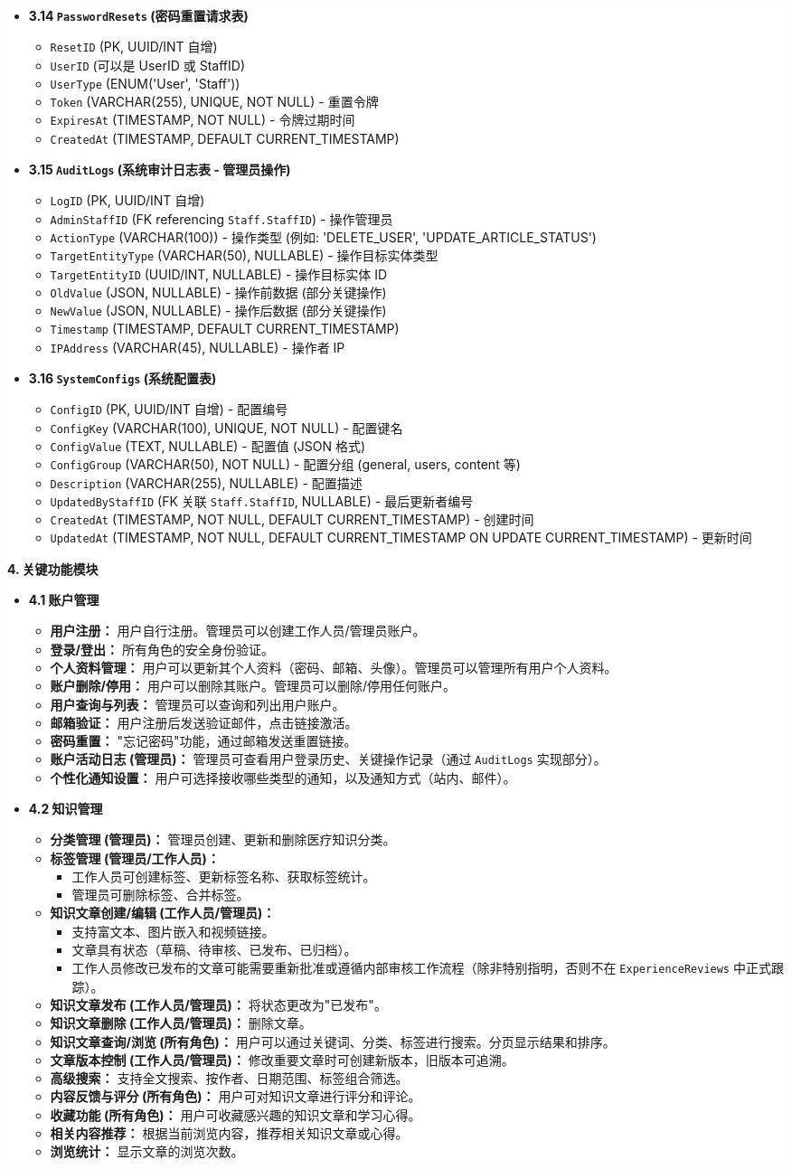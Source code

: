 - **3.14 `PasswordResets` (密码重置请求表)**

  - `ResetID` (PK, UUID/INT 自增)
  - `UserID` (可以是 UserID 或 StaffID)
  - `UserType` (ENUM('User', 'Staff'))
  - `Token` (VARCHAR(255), UNIQUE, NOT NULL) - 重置令牌
  - `ExpiresAt` (TIMESTAMP, NOT NULL) - 令牌过期时间
  - `CreatedAt` (TIMESTAMP, DEFAULT CURRENT_TIMESTAMP)

- **3.15 `AuditLogs` (系统审计日志表 - 管理员操作)**

  - `LogID` (PK, UUID/INT 自增)
  - `AdminStaffID` (FK referencing `Staff.StaffID`) - 操作管理员
  - `ActionType` (VARCHAR(100)) - 操作类型 (例如: 'DELETE_USER', 'UPDATE_ARTICLE_STATUS')
  - `TargetEntityType` (VARCHAR(50), NULLABLE) - 操作目标实体类型
  - `TargetEntityID` (UUID/INT, NULLABLE) - 操作目标实体 ID
  - `OldValue` (JSON, NULLABLE) - 操作前数据 (部分关键操作)
  - `NewValue` (JSON, NULLABLE) - 操作后数据 (部分关键操作)
  - `Timestamp` (TIMESTAMP, DEFAULT CURRENT_TIMESTAMP)
  - `IPAddress` (VARCHAR(45), NULLABLE) - 操作者 IP

- **3.16 `SystemConfigs` (系统配置表)**

  - `ConfigID` (PK, UUID/INT 自增) - 配置编号
  - `ConfigKey` (VARCHAR(100), UNIQUE, NOT NULL) - 配置键名
  - `ConfigValue` (TEXT, NULLABLE) - 配置值 (JSON 格式)
  - `ConfigGroup` (VARCHAR(50), NOT NULL) - 配置分组 (general, users, content 等)
  - `Description` (VARCHAR(255), NULLABLE) - 配置描述
  - `UpdatedByStaffID` (FK 关联 `Staff.StaffID`, NULLABLE) - 最后更新者编号
  - `CreatedAt` (TIMESTAMP, NOT NULL, DEFAULT CURRENT_TIMESTAMP) - 创建时间
  - `UpdatedAt` (TIMESTAMP, NOT NULL, DEFAULT CURRENT_TIMESTAMP ON UPDATE CURRENT_TIMESTAMP) - 更新时间

**4. 关键功能模块**

- **4.1 账户管理**

  - **用户注册：** 用户自行注册。管理员可以创建工作人员/管理员账户。
  - **登录/登出：** 所有角色的安全身份验证。
  - **个人资料管理：** 用户可以更新其个人资料（密码、邮箱、头像）。管理员可以管理所有用户个人资料。
  - **账户删除/停用：** 用户可以删除其账户。管理员可以删除/停用任何账户。
  - **用户查询与列表：** 管理员可以查询和列出用户账户。
  - **邮箱验证：** 用户注册后发送验证邮件，点击链接激活。
  - **密码重置：** "忘记密码"功能，通过邮箱发送重置链接。
  - **账户活动日志 (管理员)：** 管理员可查看用户登录历史、关键操作记录（通过 `AuditLogs` 实现部分）。
  - **个性化通知设置：** 用户可选择接收哪些类型的通知，以及通知方式（站内、邮件）。

- **4.2 知识管理**

  - **分类管理 (管理员)：** 管理员创建、更新和删除医疗知识分类。
  - **标签管理 (管理员/工作人员)：**
    - 工作人员可创建标签、更新标签名称、获取标签统计。
    - 管理员可删除标签、合并标签。
  - **知识文章创建/编辑 (工作人员/管理员)：**
    - 支持富文本、图片嵌入和视频链接。
    - 文章具有状态（草稿、待审核、已发布、已归档）。
    - 工作人员修改已发布的文章可能需要重新批准或遵循内部审核工作流程（除非特别指明，否则不在 `ExperienceReviews` 中正式跟踪）。
  - **知识文章发布 (工作人员/管理员)：** 将状态更改为"已发布"。
  - **知识文章删除 (工作人员/管理员)：** 删除文章。
  - **知识文章查询/浏览 (所有角色)：** 用户可以通过关键词、分类、标签进行搜索。分页显示结果和排序。
  - **文章版本控制 (工作人员/管理员)：** 修改重要文章时可创建新版本，旧版本可追溯。
  - **高级搜索：** 支持全文搜索、按作者、日期范围、标签组合筛选。
  - **内容反馈与评分 (所有角色)：** 用户可对知识文章进行评分和评论。
  - **收藏功能 (所有角色)：** 用户可收藏感兴趣的知识文章和学习心得。
  - **相关内容推荐：** 根据当前浏览内容，推荐相关知识文章或心得。
  - **浏览统计：** 显示文章的浏览次数。
